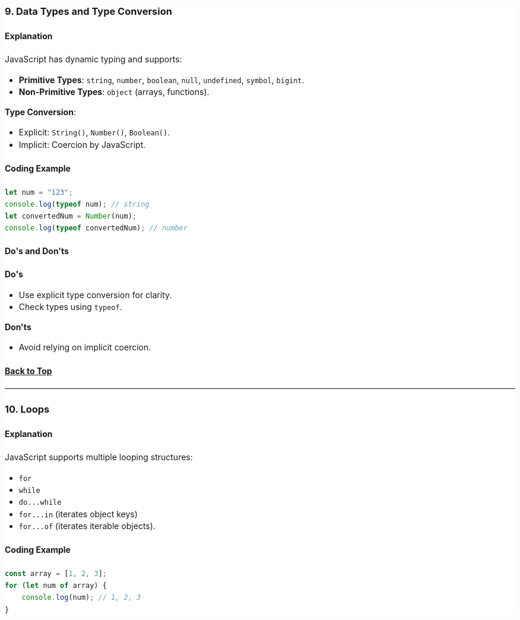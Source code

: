 ### **9. Data Types and Type Conversion**

#### Explanation

JavaScript has dynamic typing and supports:

- **Primitive Types**: `string`, `number`, `boolean`, `null`, `undefined`, `symbol`, `bigint`.
- **Non-Primitive Types**: `object` (arrays, functions).

**Type Conversion**:

- Explicit: `String()`, `Number()`, `Boolean()`.
- Implicit: Coercion by JavaScript.

#### Coding Example

```javascript
let num = "123";
console.log(typeof num); // string
let convertedNum = Number(num);
console.log(typeof convertedNum); // number
```

#### Do's and Don'ts

**Do's**

- Use explicit type conversion for clarity.
- Check types using `typeof`.

**Don'ts**

- Avoid relying on implicit coercion.

#### [Back to Top](#-table-of-contents)

---

### **10. Loops**

#### Explanation

JavaScript supports multiple looping structures:

- `for`
- `while`
- `do...while`
- `for...in` (iterates object keys)
- `for...of` (iterates iterable objects).

#### Coding Example

```javascript
const array = [1, 2, 3];
for (let num of array) {
    console.log(num); // 1, 2, 3
}
```
